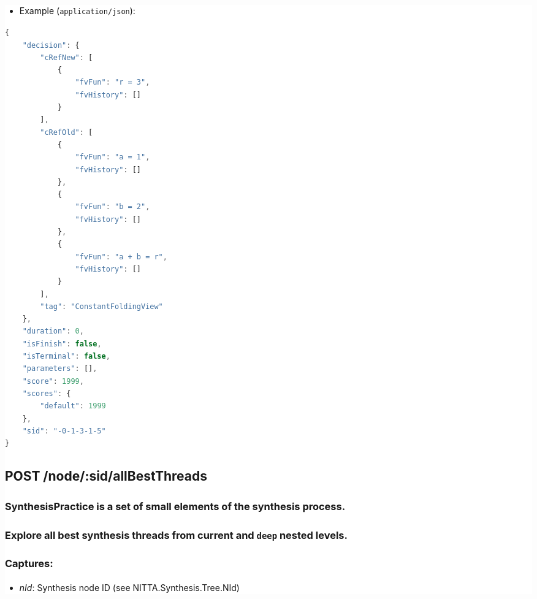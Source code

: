 - Example (`application/json`):

```javascript
{
    "decision": {
        "cRefNew": [
            {
                "fvFun": "r = 3",
                "fvHistory": []
            }
        ],
        "cRefOld": [
            {
                "fvFun": "a = 1",
                "fvHistory": []
            },
            {
                "fvFun": "b = 2",
                "fvHistory": []
            },
            {
                "fvFun": "a + b = r",
                "fvHistory": []
            }
        ],
        "tag": "ConstantFoldingView"
    },
    "duration": 0,
    "isFinish": false,
    "isTerminal": false,
    "parameters": [],
    "score": 1999,
    "scores": {
        "default": 1999
    },
    "sid": "-0-1-3-1-5"
}
```

## POST /node/:sid/allBestThreads

### SynthesisPractice is a set of small elements of the synthesis process.


### Explore all best synthesis threads from current and `deep` nested levels.


### Captures:

- *nId*: Synthesis node ID (see NITTA.Synthesis.Tree.NId)
